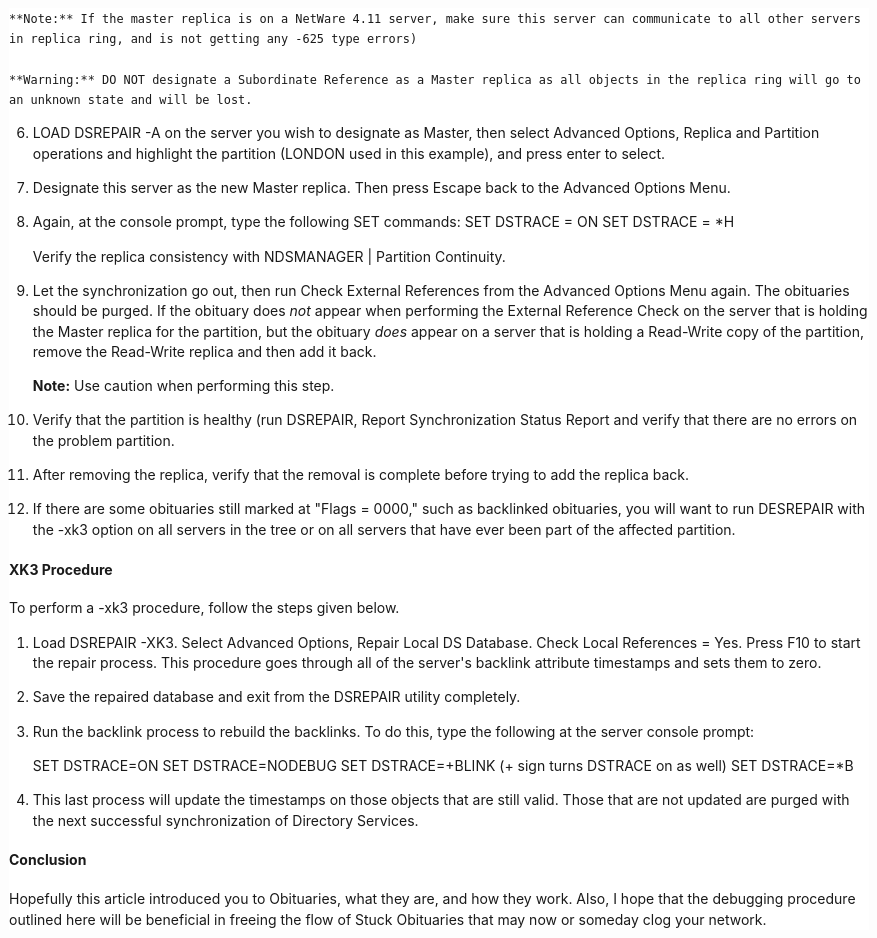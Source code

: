 	**Note:** If the master replica is on a NetWare 4.11 server, make sure this server can communicate to all other servers in replica ring, and is not getting any -625 type errors)
	
	**Warning:** DO NOT designate a Subordinate Reference as a Master replica as all objects in the replica ring will go to an unknown state and will be lost.
	
6. LOAD DSREPAIR -A on the server you wish to designate as Master, then select Advanced Options, Replica and Partition operations and highlight the partition (LONDON used in this example), and press enter to select.
	
7. Designate this server as the new Master replica. Then press Escape back to the Advanced Options Menu.
	
8. Again, at the console prompt, type the following SET commands: SET DSTRACE = ON SET DSTRACE = \*H
	
	Verify the replica consistency with NDSMANAGER | Partition Continuity.
	
9. Let the synchronization go out, then run Check External References from the Advanced Options Menu again. The obituaries should be purged. If the obituary does _not_ appear when performing the External Reference Check on the server that is holding the Master replica for the partition, but the obituary _does_ appear on a server that is holding a Read-Write copy of the partition, remove the Read-Write replica and then add it back.
	
	**Note:** Use caution when performing this step.
	
10. Verify that the partition is healthy (run DSREPAIR, Report Synchronization Status Report and verify that there are no errors on the problem partition.
	
11. After removing the replica, verify that the removal is complete before trying to add the replica back.
	
12. If there are some obituaries still marked at "Flags = 0000," such as backlinked obituaries, you will want to run DESREPAIR with the -xk3 option on all servers in the tree or on all servers that have ever been part of the affected partition.
	

#### XK3 Procedure

To perform a -xk3 procedure, follow the steps given below.

1. Load DSREPAIR -XK3. Select Advanced Options, Repair Local DS Database. Check Local References = Yes. Press F10 to start the repair process. This procedure goes through all of the server's backlink attribute timestamps and sets them to zero.
	
2. Save the repaired database and exit from the DSREPAIR utility completely.
	
3. Run the backlink process to rebuild the backlinks. To do this, type the following at the server console prompt:
	
	SET DSTRACE=ON SET DSTRACE=NODEBUG SET DSTRACE=+BLINK (+ sign turns DSTRACE on as well) SET DSTRACE=\*B
	
4. This last process will update the timestamps on those objects that are still valid. Those that are not updated are purged with the next successful synchronization of Directory Services.
	

#### Conclusion

Hopefully this article introduced you to Obituaries, what they are, and how they work. Also, I hope that the debugging procedure outlined here will be beneficial in freeing the flow of Stuck Obituaries that may now or someday clog your network.
